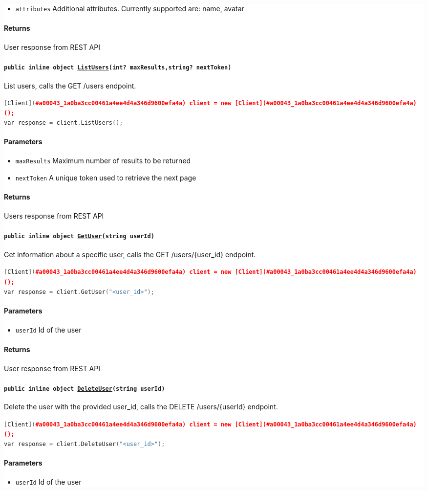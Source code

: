 * `attributes` Additional attributes. Currently supported are: name, avatar

#### Returns
User response from REST API

#### `public inline object `[`ListUsers`](#a00043_1af3b5f1ae1ad592ed1891641c418506fd)`(int? maxResults,string? nextToken)` 

List users, calls the GET /users endpoint.

```cpp
[Client](#a00043_1a0ba3cc00461a4ee4d4a346d9600efa4a) client = new [Client](#a00043_1a0ba3cc00461a4ee4d4a346d9600efa4a)();
var response = client.ListUsers();
```

#### Parameters
* `maxResults` Maximum number of results to be returned

* `nextToken` A unique token used to retrieve the next page

#### Returns
Users response from REST API

#### `public inline object `[`GetUser`](#a00043_1adfa785e09a46221c1603483a5e646142)`(string userId)` 

Get information about a specific user, calls the GET /users/{user_id} endpoint.

```cpp
[Client](#a00043_1a0ba3cc00461a4ee4d4a346d9600efa4a) client = new [Client](#a00043_1a0ba3cc00461a4ee4d4a346d9600efa4a)();
var response = client.GetUser("<user_id>");
```

#### Parameters
* `userId` Id of the user

#### Returns
User response from REST API

#### `public inline object `[`DeleteUser`](#a00043_1af045ddf4f025869ac32e393f8b6f52cb)`(string userId)` 

Delete the user with the provided user_id, calls the DELETE /users/{userId} endpoint.

```cpp
[Client](#a00043_1a0ba3cc00461a4ee4d4a346d9600efa4a) client = new [Client](#a00043_1a0ba3cc00461a4ee4d4a346d9600efa4a)();
var response = client.DeleteUser("<user_id>");
```

#### Parameters
* `userId` Id of the user

